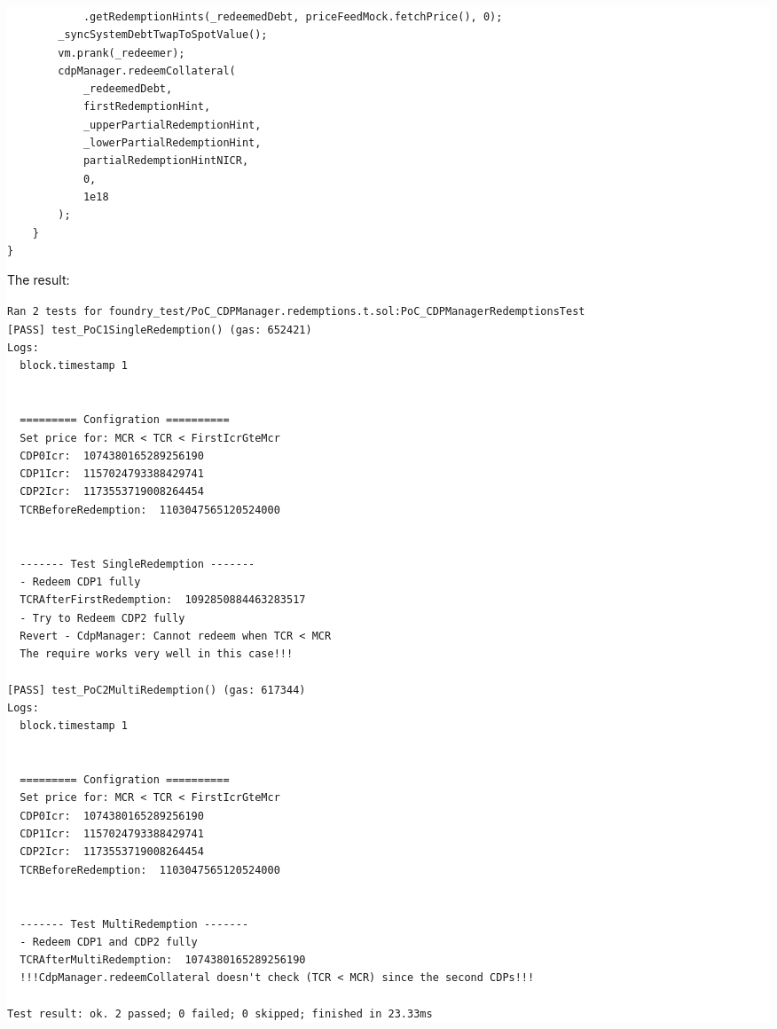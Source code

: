 ```solidity
            .getRedemptionHints(_redeemedDebt, priceFeedMock.fetchPrice(), 0);
        _syncSystemDebtTwapToSpotValue();
        vm.prank(_redeemer);
        cdpManager.redeemCollateral(
            _redeemedDebt,
            firstRedemptionHint,
            _upperPartialRedemptionHint,
            _lowerPartialRedemptionHint,
            partialRedemptionHintNICR,
            0,
            1e18
        );
    }
}

```

The result:

```
Ran 2 tests for foundry_test/PoC_CDPManager.redemptions.t.sol:PoC_CDPManagerRedemptionsTest
[PASS] test_PoC1SingleRedemption() (gas: 652421)
Logs:
  block.timestamp 1
  

  ========= Configration ==========
  Set price for: MCR < TCR < FirstIcrGteMcr
  CDP0Icr:  1074380165289256190
  CDP1Icr:  1157024793388429741
  CDP2Icr:  1173553719008264454
  TCRBeforeRedemption:  1103047565120524000
  

  ------- Test SingleRedemption -------
  - Redeem CDP1 fully
  TCRAfterFirstRedemption:  1092850884463283517
  - Try to Redeem CDP2 fully
  Revert - CdpManager: Cannot redeem when TCR < MCR
  The require works very well in this case!!!

[PASS] test_PoC2MultiRedemption() (gas: 617344)
Logs:
  block.timestamp 1
  

  ========= Configration ==========
  Set price for: MCR < TCR < FirstIcrGteMcr
  CDP0Icr:  1074380165289256190
  CDP1Icr:  1157024793388429741
  CDP2Icr:  1173553719008264454
  TCRBeforeRedemption:  1103047565120524000
  

  ------- Test MultiRedemption -------
  - Redeem CDP1 and CDP2 fully
  TCRAfterMultiRedemption:  1074380165289256190
  !!!CdpManager.redeemCollateral doesn't check (TCR < MCR) since the second CDPs!!!

Test result: ok. 2 passed; 0 failed; 0 skipped; finished in 23.33ms

```
